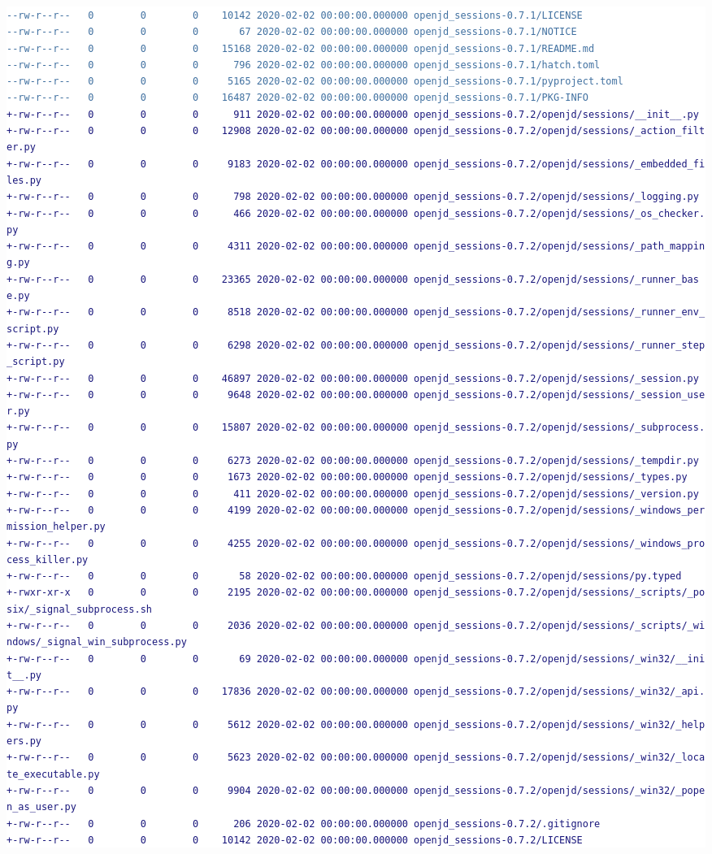 ```diff
--rw-r--r--   0        0        0    10142 2020-02-02 00:00:00.000000 openjd_sessions-0.7.1/LICENSE
--rw-r--r--   0        0        0       67 2020-02-02 00:00:00.000000 openjd_sessions-0.7.1/NOTICE
--rw-r--r--   0        0        0    15168 2020-02-02 00:00:00.000000 openjd_sessions-0.7.1/README.md
--rw-r--r--   0        0        0      796 2020-02-02 00:00:00.000000 openjd_sessions-0.7.1/hatch.toml
--rw-r--r--   0        0        0     5165 2020-02-02 00:00:00.000000 openjd_sessions-0.7.1/pyproject.toml
--rw-r--r--   0        0        0    16487 2020-02-02 00:00:00.000000 openjd_sessions-0.7.1/PKG-INFO
+-rw-r--r--   0        0        0      911 2020-02-02 00:00:00.000000 openjd_sessions-0.7.2/openjd/sessions/__init__.py
+-rw-r--r--   0        0        0    12908 2020-02-02 00:00:00.000000 openjd_sessions-0.7.2/openjd/sessions/_action_filter.py
+-rw-r--r--   0        0        0     9183 2020-02-02 00:00:00.000000 openjd_sessions-0.7.2/openjd/sessions/_embedded_files.py
+-rw-r--r--   0        0        0      798 2020-02-02 00:00:00.000000 openjd_sessions-0.7.2/openjd/sessions/_logging.py
+-rw-r--r--   0        0        0      466 2020-02-02 00:00:00.000000 openjd_sessions-0.7.2/openjd/sessions/_os_checker.py
+-rw-r--r--   0        0        0     4311 2020-02-02 00:00:00.000000 openjd_sessions-0.7.2/openjd/sessions/_path_mapping.py
+-rw-r--r--   0        0        0    23365 2020-02-02 00:00:00.000000 openjd_sessions-0.7.2/openjd/sessions/_runner_base.py
+-rw-r--r--   0        0        0     8518 2020-02-02 00:00:00.000000 openjd_sessions-0.7.2/openjd/sessions/_runner_env_script.py
+-rw-r--r--   0        0        0     6298 2020-02-02 00:00:00.000000 openjd_sessions-0.7.2/openjd/sessions/_runner_step_script.py
+-rw-r--r--   0        0        0    46897 2020-02-02 00:00:00.000000 openjd_sessions-0.7.2/openjd/sessions/_session.py
+-rw-r--r--   0        0        0     9648 2020-02-02 00:00:00.000000 openjd_sessions-0.7.2/openjd/sessions/_session_user.py
+-rw-r--r--   0        0        0    15807 2020-02-02 00:00:00.000000 openjd_sessions-0.7.2/openjd/sessions/_subprocess.py
+-rw-r--r--   0        0        0     6273 2020-02-02 00:00:00.000000 openjd_sessions-0.7.2/openjd/sessions/_tempdir.py
+-rw-r--r--   0        0        0     1673 2020-02-02 00:00:00.000000 openjd_sessions-0.7.2/openjd/sessions/_types.py
+-rw-r--r--   0        0        0      411 2020-02-02 00:00:00.000000 openjd_sessions-0.7.2/openjd/sessions/_version.py
+-rw-r--r--   0        0        0     4199 2020-02-02 00:00:00.000000 openjd_sessions-0.7.2/openjd/sessions/_windows_permission_helper.py
+-rw-r--r--   0        0        0     4255 2020-02-02 00:00:00.000000 openjd_sessions-0.7.2/openjd/sessions/_windows_process_killer.py
+-rw-r--r--   0        0        0       58 2020-02-02 00:00:00.000000 openjd_sessions-0.7.2/openjd/sessions/py.typed
+-rwxr-xr-x   0        0        0     2195 2020-02-02 00:00:00.000000 openjd_sessions-0.7.2/openjd/sessions/_scripts/_posix/_signal_subprocess.sh
+-rw-r--r--   0        0        0     2036 2020-02-02 00:00:00.000000 openjd_sessions-0.7.2/openjd/sessions/_scripts/_windows/_signal_win_subprocess.py
+-rw-r--r--   0        0        0       69 2020-02-02 00:00:00.000000 openjd_sessions-0.7.2/openjd/sessions/_win32/__init__.py
+-rw-r--r--   0        0        0    17836 2020-02-02 00:00:00.000000 openjd_sessions-0.7.2/openjd/sessions/_win32/_api.py
+-rw-r--r--   0        0        0     5612 2020-02-02 00:00:00.000000 openjd_sessions-0.7.2/openjd/sessions/_win32/_helpers.py
+-rw-r--r--   0        0        0     5623 2020-02-02 00:00:00.000000 openjd_sessions-0.7.2/openjd/sessions/_win32/_locate_executable.py
+-rw-r--r--   0        0        0     9904 2020-02-02 00:00:00.000000 openjd_sessions-0.7.2/openjd/sessions/_win32/_popen_as_user.py
+-rw-r--r--   0        0        0      206 2020-02-02 00:00:00.000000 openjd_sessions-0.7.2/.gitignore
+-rw-r--r--   0        0        0    10142 2020-02-02 00:00:00.000000 openjd_sessions-0.7.2/LICENSE
```